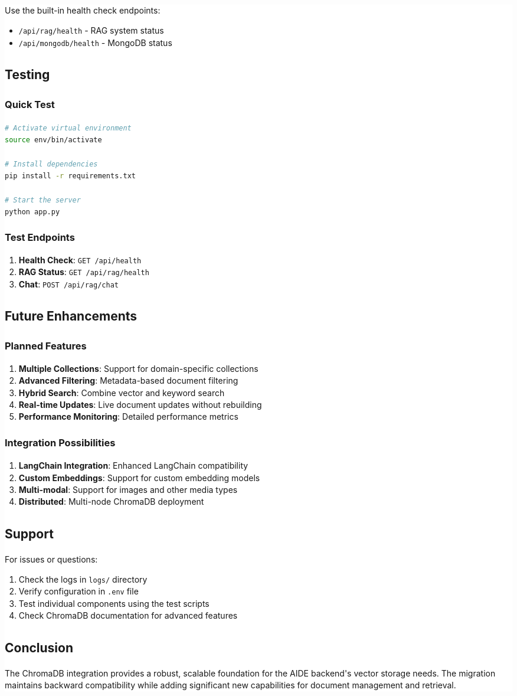 Use the built-in health check endpoints:
- `/api/rag/health` - RAG system status
- `/api/mongodb/health` - MongoDB status

## Testing

### Quick Test

```bash
# Activate virtual environment
source env/bin/activate

# Install dependencies
pip install -r requirements.txt

# Start the server
python app.py
```

### Test Endpoints

1. **Health Check**: `GET /api/health`
2. **RAG Status**: `GET /api/rag/health`
3. **Chat**: `POST /api/rag/chat`

## Future Enhancements

### Planned Features

1. **Multiple Collections**: Support for domain-specific collections
2. **Advanced Filtering**: Metadata-based document filtering
3. **Hybrid Search**: Combine vector and keyword search
4. **Real-time Updates**: Live document updates without rebuilding
5. **Performance Monitoring**: Detailed performance metrics

### Integration Possibilities

1. **LangChain Integration**: Enhanced LangChain compatibility
2. **Custom Embeddings**: Support for custom embedding models
3. **Multi-modal**: Support for images and other media types
4. **Distributed**: Multi-node ChromaDB deployment

## Support

For issues or questions:

1. Check the logs in `logs/` directory
2. Verify configuration in `.env` file
3. Test individual components using the test scripts
4. Check ChromaDB documentation for advanced features

## Conclusion

The ChromaDB integration provides a robust, scalable foundation for the AIDE backend's vector storage needs. The migration maintains backward compatibility while adding significant new capabilities for document management and retrieval.
